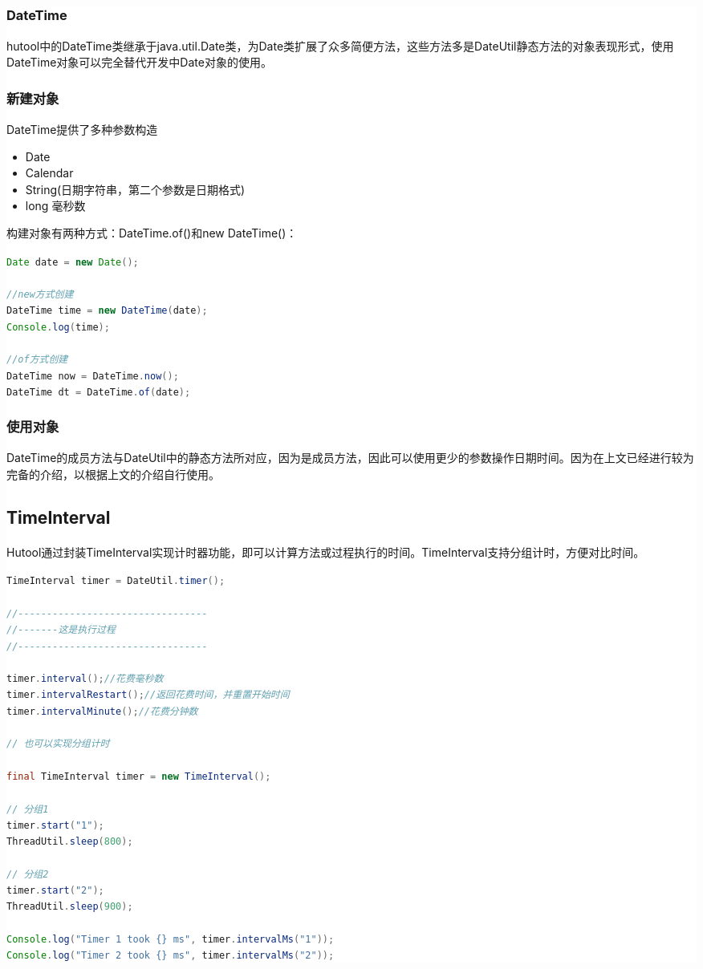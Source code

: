 ### DateTime
hutool中的DateTime类继承于java.util.Date类，为Date类扩展了众多简便方法，这些方法多是DateUtil静态方法的对象表现形式，使用DateTime对象可以完全替代开发中Date对象的使用。
### 新建对象
DateTime提供了多种参数构造
- Date
- Calendar
- String(日期字符串，第二个参数是日期格式)
- long 毫秒数

构建对象有两种方式：DateTime.of()和new DateTime()：
```java
Date date = new Date();
        
//new方式创建
DateTime time = new DateTime(date);
Console.log(time);

//of方式创建
DateTime now = DateTime.now();
DateTime dt = DateTime.of(date);

```
### 使用对象
DateTime的成员方法与DateUtil中的静态方法所对应，因为是成员方法，因此可以使用更少的参数操作日期时间。因为在上文已经进行较为完备的介绍，以根据上文的介绍自行使用。

##  TimeInterval
Hutool通过封装TimeInterval实现计时器功能，即可以计算方法或过程执行的时间。TimeInterval支持分组计时，方便对比时间。

```java
TimeInterval timer = DateUtil.timer();

//---------------------------------
//-------这是执行过程
//---------------------------------

timer.interval();//花费毫秒数
timer.intervalRestart();//返回花费时间，并重置开始时间
timer.intervalMinute();//花费分钟数

// 也可以实现分组计时

final TimeInterval timer = new TimeInterval();

// 分组1
timer.start("1");
ThreadUtil.sleep(800);

// 分组2
timer.start("2");
ThreadUtil.sleep(900);

Console.log("Timer 1 took {} ms", timer.intervalMs("1"));
Console.log("Timer 2 took {} ms", timer.intervalMs("2"));
```
